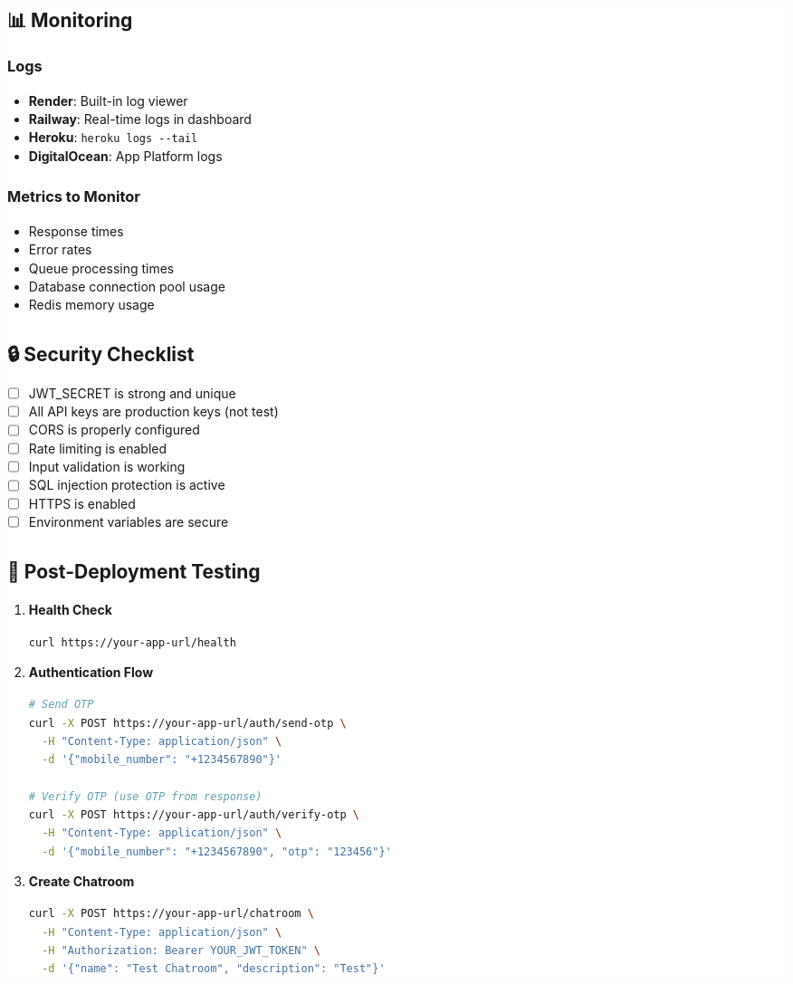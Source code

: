 ## 📊 Monitoring

### Logs

- **Render**: Built-in log viewer
- **Railway**: Real-time logs in dashboard
- **Heroku**: `heroku logs --tail`
- **DigitalOcean**: App Platform logs

### Metrics to Monitor

- Response times
- Error rates
- Queue processing times
- Database connection pool usage
- Redis memory usage

## 🔒 Security Checklist

- [ ] JWT_SECRET is strong and unique
- [ ] All API keys are production keys (not test)
- [ ] CORS is properly configured
- [ ] Rate limiting is enabled
- [ ] Input validation is working
- [ ] SQL injection protection is active
- [ ] HTTPS is enabled
- [ ] Environment variables are secure

## 🎯 Post-Deployment Testing

1. **Health Check**

   ```bash
   curl https://your-app-url/health
   ```

2. **Authentication Flow**

   ```bash
   # Send OTP
   curl -X POST https://your-app-url/auth/send-otp \
     -H "Content-Type: application/json" \
     -d '{"mobile_number": "+1234567890"}'

   # Verify OTP (use OTP from response)
   curl -X POST https://your-app-url/auth/verify-otp \
     -H "Content-Type: application/json" \
     -d '{"mobile_number": "+1234567890", "otp": "123456"}'
   ```

3. **Create Chatroom**

   ```bash
   curl -X POST https://your-app-url/chatroom \
     -H "Content-Type: application/json" \
     -H "Authorization: Bearer YOUR_JWT_TOKEN" \
     -d '{"name": "Test Chatroom", "description": "Test"}'
   ```
